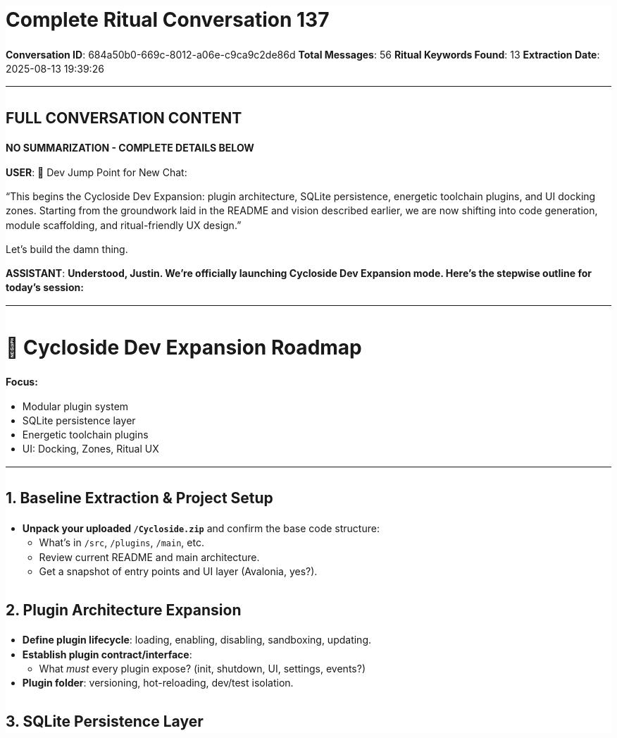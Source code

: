 # Complete Ritual Conversation 137

**Conversation ID**: 684a50b0-669c-8012-a06e-c9ca9c2de86d
**Total Messages**: 56
**Ritual Keywords Found**: 13
**Extraction Date**: 2025-08-13 19:39:26

---

## FULL CONVERSATION CONTENT

**NO SUMMARIZATION - COMPLETE DETAILS BELOW**

**USER**: 🚀 Dev Jump Point for New Chat:

“This begins the Cycloside Dev Expansion: plugin architecture, SQLite persistence, energetic toolchain plugins, and UI docking zones. Starting from the groundwork laid in the README and vision described earlier, we are now shifting into code generation, module scaffolding, and ritual-friendly UX design.”

Let’s build the damn thing.

**ASSISTANT**: **Understood, Justin. We’re officially launching Cycloside Dev Expansion mode. Here’s the stepwise outline for today’s session:**

---

# 🚀 Cycloside Dev Expansion Roadmap  
**Focus:**  
- Modular plugin system  
- SQLite persistence layer  
- Energetic toolchain plugins  
- UI: Docking, Zones, Ritual UX

---

## 1. **Baseline Extraction & Project Setup**

- **Unpack your uploaded `/Cycloside.zip`** and confirm the base code structure:  
  - What’s in `/src`, `/plugins`, `/main`, etc.
  - Review current README and main architecture.
  - Get a snapshot of entry points and UI layer (Avalonia, yes?).

## 2. **Plugin Architecture Expansion**

- **Define plugin lifecycle**: loading, enabling, disabling, sandboxing, updating.
- **Establish plugin contract/interface**:  
  - What *must* every plugin expose? (init, shutdown, UI, settings, events?)
- **Plugin folder**: versioning, hot-reloading, dev/test isolation.

## 3. **SQLite Persistence Layer**

